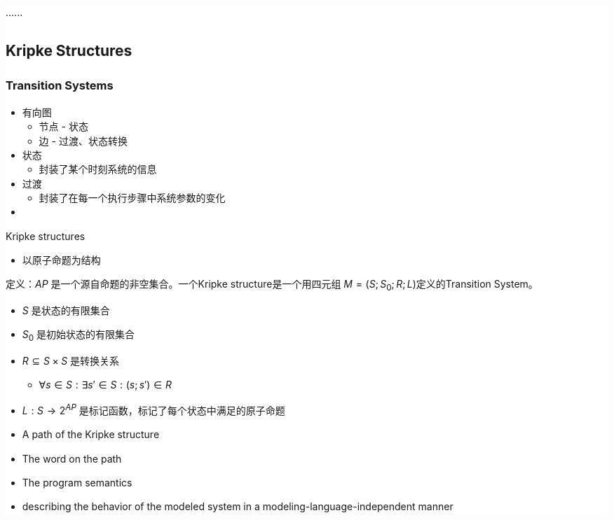 ......


## Kripke Structures

### Transition Systems

- 有向图
  - 节点 - 状态
  - 边 - 过渡、状态转换
- 状态
  - 封装了某个时刻系统的信息
- 过渡
  - 封装了在每一个执行步骤中系统参数的变化
-

Kripke structures
- 以原子命题为结构

定义：$AP$ 是一个源自命题的非空集合。一个Kripke structure是一个用四元组 $M = (S; S_0; R; L)$定义的Transition System。
- $S$ 是状态的有限集合
- $S_0$ 是初始状态的有限集合
- $R \subseteq S \times S$ 是转换关系
  - $\forall s \in S : \exists s' \in S : (s; s') \in R$
- $L : S \rightarrow 2^{AP}$ 是标记函数，标记了每个状态中满足的原子命题

- A path of the Kripke structure
- The word on the path
- The program semantics
- describing the behavior of the modeled system in a modeling-language-independent manner

